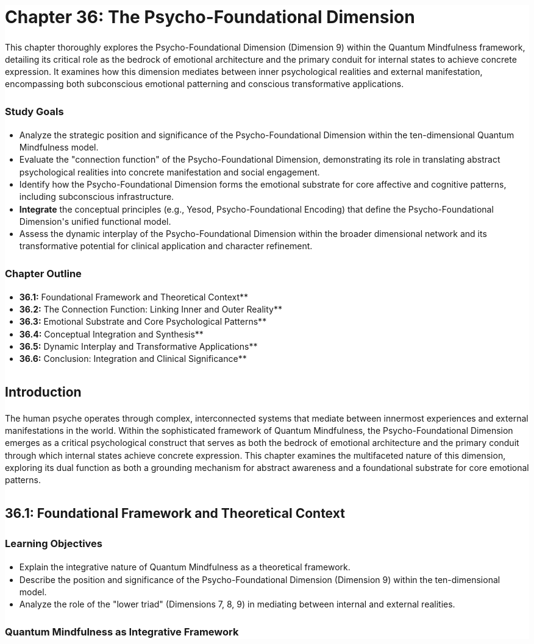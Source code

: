 
# Chapter 36: The Psycho-Foundational Dimension
This chapter thoroughly explores the Psycho-Foundational Dimension (Dimension 9) within the Quantum Mindfulness framework, detailing its critical role as the bedrock of emotional architecture and the primary conduit for internal states to achieve concrete expression. It examines how this dimension mediates between inner psychological realities and external manifestation, encompassing both subconscious emotional patterning and conscious transformative applications.

### Study Goals
- Analyze the strategic position and significance of the Psycho-Foundational Dimension within the ten-dimensional Quantum Mindfulness model.
- Evaluate the "connection function" of the Psycho-Foundational Dimension, demonstrating its role in translating abstract psychological realities into concrete manifestation and social engagement.
- Identify how the Psycho-Foundational Dimension forms the emotional substrate for core affective and cognitive patterns, including subconscious infrastructure.
- **Integrate** the conceptual principles (e.g., Yesod, Psycho-Foundational Encoding) that define the Psycho-Foundational Dimension's unified functional model.
- Assess the dynamic interplay of the Psycho-Foundational Dimension within the broader dimensional network and its transformative potential for clinical application and character refinement.

### Chapter Outline
-   **36.1:** Foundational Framework and Theoretical Context**
-   **36.2:** The Connection Function: Linking Inner and Outer Reality**
-   **36.3:** Emotional Substrate and Core Psychological Patterns**
-   **36.4:** Conceptual Integration and Synthesis**
-   **36.5:** Dynamic Interplay and Transformative Applications**
-   **36.6:** Conclusion: Integration and Clinical Significance**

## Introduction

The human psyche operates through complex, interconnected systems that mediate between innermost experiences and external manifestations in the world. Within the sophisticated framework of Quantum Mindfulness, the Psycho-Foundational Dimension emerges as a critical psychological construct that serves as both the bedrock of emotional architecture and the primary conduit through which internal states achieve concrete expression. This chapter examines the multifaceted nature of this dimension, exploring its dual function as both a grounding mechanism for abstract awareness and a foundational substrate for core emotional patterns.

## **36.1:** Foundational Framework and Theoretical Context
### Learning Objectives

- Explain the integrative nature of Quantum Mindfulness as a theoretical framework.
- Describe the position and significance of the Psycho-Foundational Dimension (Dimension 9) within the ten-dimensional model.
- Analyze the role of the "lower triad" (Dimensions 7, 8, 9) in mediating between internal and external realities.

### Quantum Mindfulness as Integrative Framework
